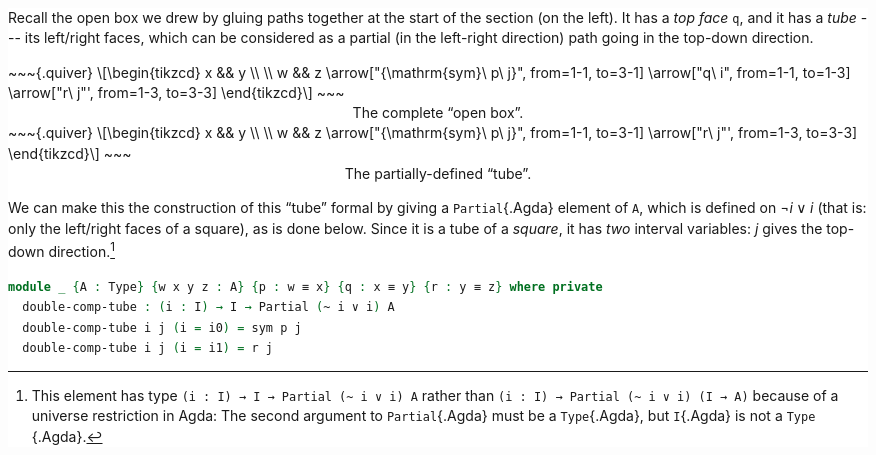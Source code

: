 Recall the open box we drew by gluing paths together at the start of the
section (on the left). It has a _top face_ `q`, and it has a _tube_ ---
its left/right faces, which can be considered as a partial (in the
left-right direction) path going in the top-down direction.

<div class=mathpar style="gap: 2em;">
<div style="display: flex; flex-flow: column nowrap; align-items: center;">
~~~{.quiver}
\[\begin{tikzcd}
  x && y \\
  \\
  w && z
  \arrow["{\mathrm{sym}\ p\ j}", from=1-1, to=3-1]
  \arrow["q\ i", from=1-1, to=1-3]
  \arrow["r\ j"', from=1-3, to=3-3]
\end{tikzcd}\]
~~~
<figcaption>
The complete “open box”.
</figcaption>
</div>

<div style="display: flex; flex-flow: column nowrap; align-items: center;">
~~~{.quiver}
\[\begin{tikzcd}
  x && y \\
  \\
  w && z
  \arrow["{\mathrm{sym}\ p\ j}", from=1-1, to=3-1]
  \arrow["r\ j"', from=1-3, to=3-3]
\end{tikzcd}\]
~~~
<figcaption>
The partially-defined “tube”.
</figcaption>
</div>

</div>

We can make this the construction of this “tube” formal by giving a
`Partial`{.Agda} element of `A`, which is defined on $\neg i \lor i$
(that is: only the left/right faces of a square), as is done below.
Since it is a tube of a _square_, it has _two_ interval variables: $j$
gives the top-down direction.[^partialpath]

[^partialpath]: This element has type `(i : I) → I → Partial (~ i ∨ i)
A` rather than `(i : I) → Partial (~ i ∨ i) (I → A)` because of a
universe restriction in Agda: The second argument to `Partial`{.Agda}
must be a `Type`{.Agda}, but `I`{.Agda} is not a `Type`{.Agda}.

```agda
module _ {A : Type} {w x y z : A} {p : w ≡ x} {q : x ≡ y} {r : y ≡ z} where private
  double-comp-tube : (i : I) → I → Partial (~ i ∨ i) A
  double-comp-tube i j (i = i0) = sym p j
  double-comp-tube i j (i = i1) = r j
```


[^cofibration]: For the semantically inclined, these correspond to face inclusions
[^inotkan]: Since `I`{.Agda} is not Kan (that is --- it does not have a
[see here]: Data.Bool.html#AutBool≡2
[a different module]: 1Lab.Path.Groupoid.html#ap-comp-path
[^blogpost]: I (Amélia) wrote [a blog post] explaining the semantics of them in
[a blog post]: https://amelia.how/posts/cubical-sets.html
[^extensionkind]: `Sub`{.Agda} lives in the universe `SSetω`, which we
[^truenotfalse]: Although it is not proven to be a contradiction in
[univalence]: 1Lab.Univalence.html
[^notfibrant]: In Agda 2.6.2, function types `I → A` are _not_ fibrant,
[square]: 1Lab.Path.html#composition
[Hedberg's theorem]: 1Lab.HLevel.Sets.html
[the circle]: 1Lab.HIT.S1.html
[groupoid laws for types]: 1Lab.Path.Groupoid.html